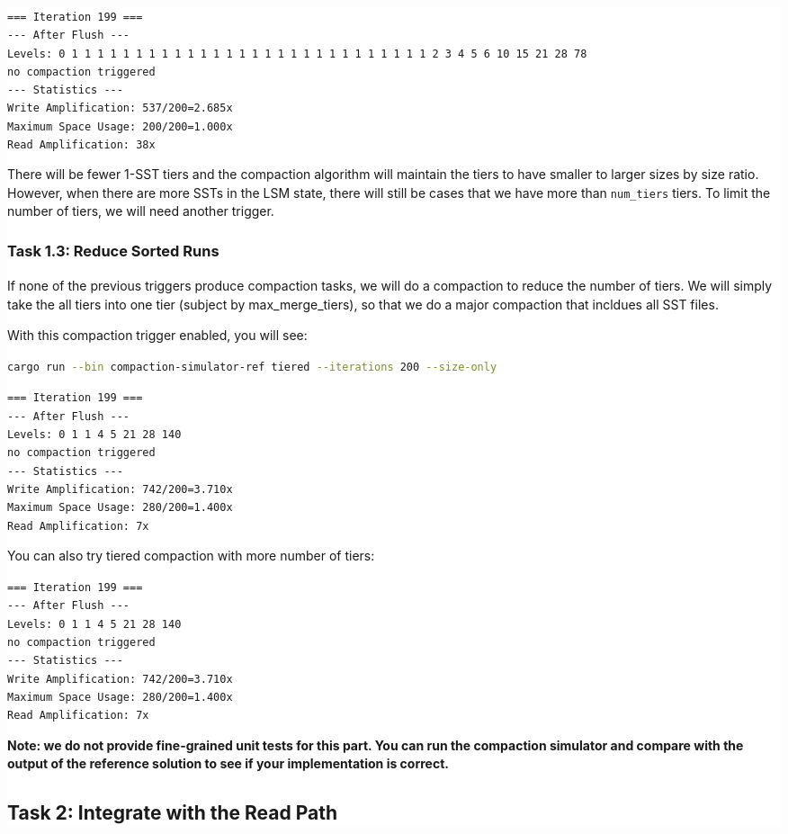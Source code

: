 ```
=== Iteration 199 ===
--- After Flush ---
Levels: 0 1 1 1 1 1 1 1 1 1 1 1 1 1 1 1 1 1 1 1 1 1 1 1 1 1 1 1 1 2 3 4 5 6 10 15 21 28 78
no compaction triggered
--- Statistics ---
Write Amplification: 537/200=2.685x
Maximum Space Usage: 200/200=1.000x
Read Amplification: 38x
```

There will be fewer 1-SST tiers and the compaction algorithm will maintain the tiers to have smaller to larger sizes by size ratio. However, when there are more SSTs in the LSM state, there will still be cases that we have more than `num_tiers` tiers. To limit the number of tiers, we will need another trigger.

### Task 1.3: Reduce Sorted Runs

If none of the previous triggers produce compaction tasks, we will do a compaction to reduce the number of tiers. We will simply take the all tiers into one tier (subject by max_merge_tiers), so that we do a major compaction that incldues all SST files.

With this compaction trigger enabled, you will see:

```bash
cargo run --bin compaction-simulator-ref tiered --iterations 200 --size-only
```

```
=== Iteration 199 ===
--- After Flush ---
Levels: 0 1 1 4 5 21 28 140
no compaction triggered
--- Statistics ---
Write Amplification: 742/200=3.710x
Maximum Space Usage: 280/200=1.400x
Read Amplification: 7x
```

You can also try tiered compaction with more number of tiers:


```
=== Iteration 199 ===
--- After Flush ---
Levels: 0 1 1 4 5 21 28 140
no compaction triggered
--- Statistics ---
Write Amplification: 742/200=3.710x
Maximum Space Usage: 280/200=1.400x
Read Amplification: 7x
```

**Note: we do not provide fine-grained unit tests for this part. You can run the compaction simulator and compare with the output of the reference solution to see if your implementation is correct.**

## Task 2: Integrate with the Read Path
